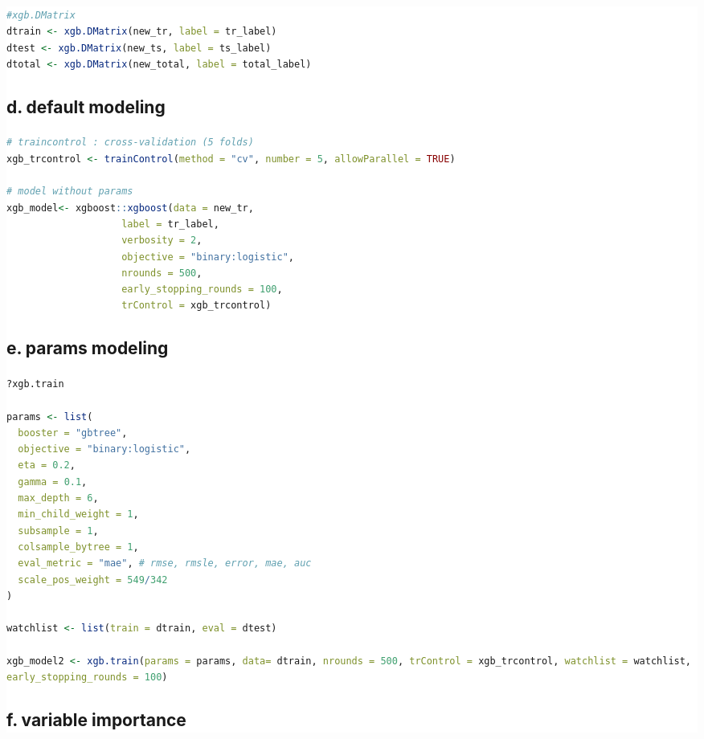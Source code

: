 

```r
#xgb.DMatrix
dtrain <- xgb.DMatrix(new_tr, label = tr_label)
dtest <- xgb.DMatrix(new_ts, label = ts_label)
dtotal <- xgb.DMatrix(new_total, label = total_label)
```

## d. default modeling


```r
# traincontrol : cross-validation (5 folds)
xgb_trcontrol <- trainControl(method = "cv", number = 5, allowParallel = TRUE)

# model without params
xgb_model<- xgboost::xgboost(data = new_tr, 
                    label = tr_label,
                    verbosity = 2, 
                    objective = "binary:logistic", 
                    nrounds = 500, 
                    early_stopping_rounds = 100, 
                    trControl = xgb_trcontrol)
```

## e. params modeling


```r
?xgb.train

params <- list(
  booster = "gbtree",
  objective = "binary:logistic",
  eta = 0.2,
  gamma = 0.1,
  max_depth = 6,
  min_child_weight = 1,
  subsample = 1,
  colsample_bytree = 1,
  eval_metric = "mae", # rmse, rmsle, error, mae, auc
  scale_pos_weight = 549/342
)

watchlist <- list(train = dtrain, eval = dtest)

xgb_model2 <- xgb.train(params = params, data= dtrain, nrounds = 500, trControl = xgb_trcontrol, watchlist = watchlist, early_stopping_rounds = 100)
```

## f. variable importance
